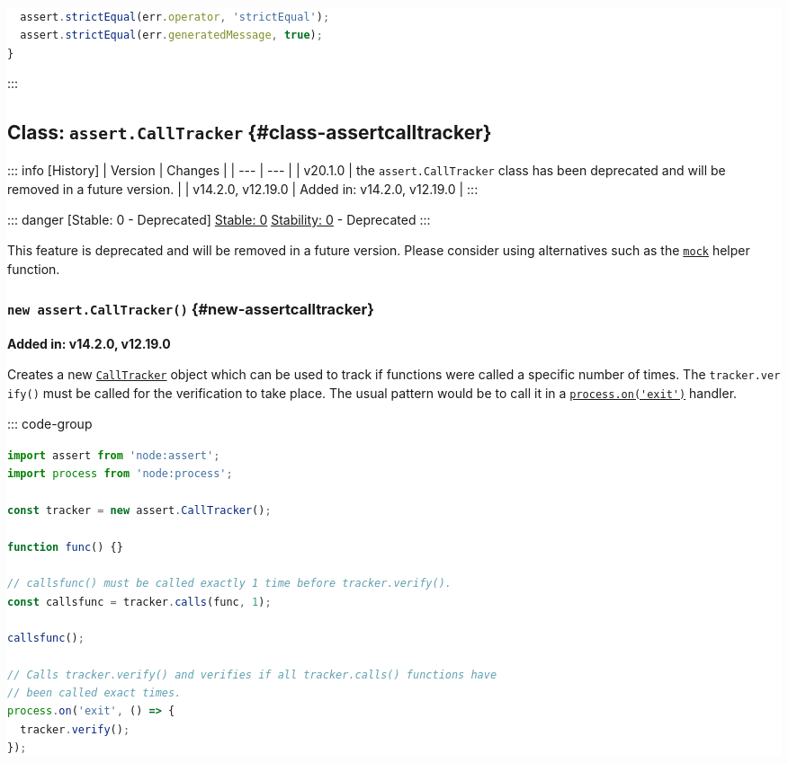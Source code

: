 ```js [CJS]
  assert.strictEqual(err.operator, 'strictEqual');
  assert.strictEqual(err.generatedMessage, true);
}
```
:::

## Class: `assert.CallTracker` {#class-assertcalltracker}


::: info [History]
| Version | Changes |
| --- | --- |
| v20.1.0 | the `assert.CallTracker` class has been deprecated and will be removed in a future version. |
| v14.2.0, v12.19.0 | Added in: v14.2.0, v12.19.0 |
:::

::: danger [Stable: 0 - Deprecated]
[Stable: 0](/nodejs/api/documentation#stability-index) [Stability: 0](/nodejs/api/documentation#stability-index) - Deprecated
:::

This feature is deprecated and will be removed in a future version. Please consider using alternatives such as the [`mock`](/nodejs/api/test#mocking) helper function.

### `new assert.CallTracker()` {#new-assertcalltracker}

**Added in: v14.2.0, v12.19.0**

Creates a new [`CallTracker`](/nodejs/api/assert#class-assertcalltracker) object which can be used to track if functions were called a specific number of times. The `tracker.verify()` must be called for the verification to take place. The usual pattern would be to call it in a [`process.on('exit')`](/nodejs/api/process#event-exit) handler.



::: code-group
```js [ESM]
import assert from 'node:assert';
import process from 'node:process';

const tracker = new assert.CallTracker();

function func() {}

// callsfunc() must be called exactly 1 time before tracker.verify().
const callsfunc = tracker.calls(func, 1);

callsfunc();

// Calls tracker.verify() and verifies if all tracker.calls() functions have
// been called exact times.
process.on('exit', () => {
  tracker.verify();
});
```
